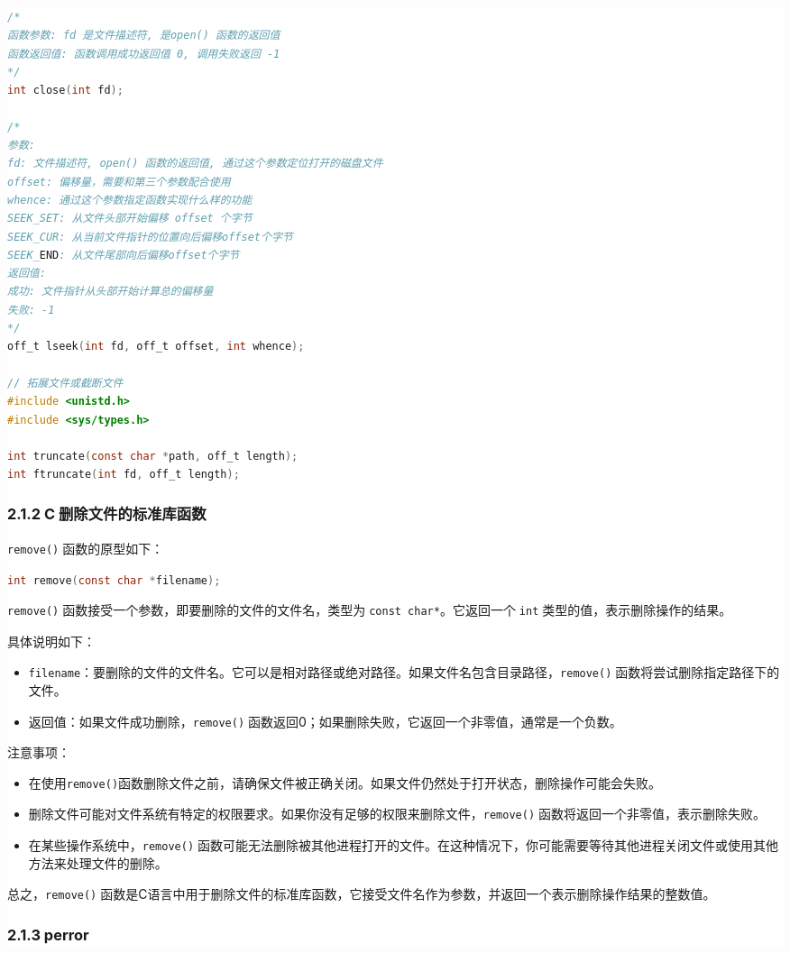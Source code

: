 ```c
/*
函数参数: fd 是文件描述符, 是open() 函数的返回值
函数返回值: 函数调用成功返回值 0, 调用失败返回 -1
*/
int close(int fd);

/*
参数:
fd: 文件描述符, open() 函数的返回值, 通过这个参数定位打开的磁盘文件
offset: 偏移量，需要和第三个参数配合使用
whence: 通过这个参数指定函数实现什么样的功能
SEEK_SET: 从文件头部开始偏移 offset 个字节
SEEK_CUR: 从当前文件指针的位置向后偏移offset个字节
SEEK_END: 从文件尾部向后偏移offset个字节
返回值:
成功: 文件指针从头部开始计算总的偏移量
失败: -1
*/
off_t lseek(int fd, off_t offset, int whence);

// 拓展文件或截断文件
#include <unistd.h>
#include <sys/types.h>

int truncate(const char *path, off_t length);
int ftruncate(int fd, off_t length);
```

### 2.1.2 C 删除文件的标准库函数

`remove()` 函数的原型如下：

```c
int remove(const char *filename);
```

`remove()` 函数接受一个参数，即要删除的文件的文件名，类型为 `const char*`。它返回一个 `int` 类型的值，表示删除操作的结果。

具体说明如下：

- `filename`：要删除的文件的文件名。它可以是相对路径或绝对路径。如果文件名包含目录路径，`remove()` 函数将尝试删除指定路径下的文件。

- 返回值：如果文件成功删除，`remove()` 函数返回0；如果删除失败，它返回一个非零值，通常是一个负数。

注意事项：

- 在使用`remove()`函数删除文件之前，请确保文件被正确关闭。如果文件仍然处于打开状态，删除操作可能会失败。

- 删除文件可能对文件系统有特定的权限要求。如果你没有足够的权限来删除文件，`remove()` 函数将返回一个非零值，表示删除失败。

- 在某些操作系统中，`remove()` 函数可能无法删除被其他进程打开的文件。在这种情况下，你可能需要等待其他进程关闭文件或使用其他方法来处理文件的删除。

总之，`remove()` 函数是C语言中用于删除文件的标准库函数，它接受文件名作为参数，并返回一个表示删除操作结果的整数值。

### 2.1.3 perror
